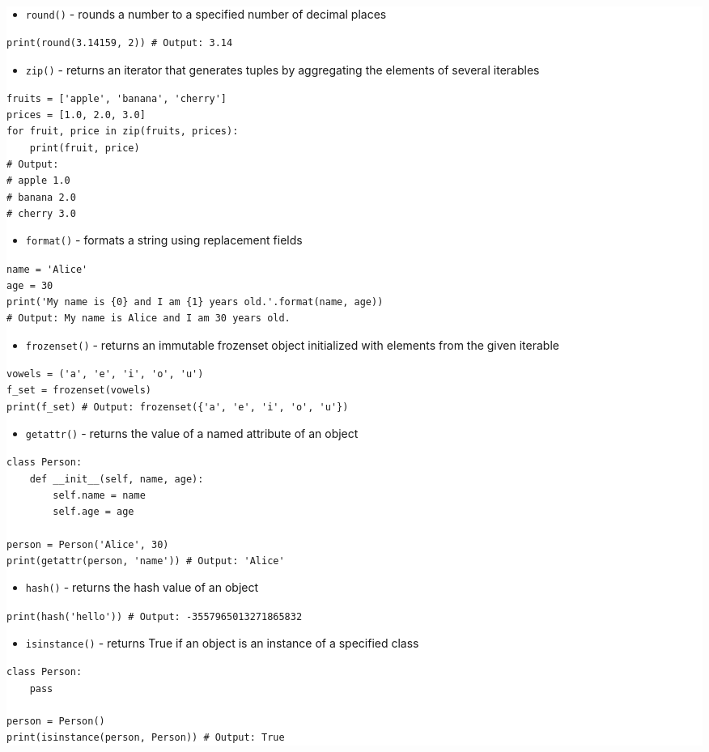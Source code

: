 - `round()` - rounds a number to a specified number of decimal places

```
print(round(3.14159, 2)) # Output: 3.14
```

- `zip()` - returns an iterator that generates tuples by aggregating the elements of several iterables

```
fruits = ['apple', 'banana', 'cherry']
prices = [1.0, 2.0, 3.0]
for fruit, price in zip(fruits, prices):
    print(fruit, price)
# Output:
# apple 1.0
# banana 2.0
# cherry 3.0
```

- `format()` - formats a string using replacement fields

```
name = 'Alice'
age = 30
print('My name is {0} and I am {1} years old.'.format(name, age))
# Output: My name is Alice and I am 30 years old.
```

- `frozenset()` - returns an immutable frozenset object initialized with elements from the given iterable

```angular2html
vowels = ('a', 'e', 'i', 'o', 'u')
f_set = frozenset(vowels)
print(f_set) # Output: frozenset({'a', 'e', 'i', 'o', 'u'})
```

- `getattr()` - returns the value of a named attribute of an object

```
class Person:
    def __init__(self, name, age):
        self.name = name
        self.age = age

person = Person('Alice', 30)
print(getattr(person, 'name')) # Output: 'Alice'
```

- `hash()` - returns the hash value of an object

```angular2html
print(hash('hello')) # Output: -3557965013271865832
```

- `isinstance()` - returns True if an object is an instance of a specified class

```angular2html
class Person:
    pass

person = Person()
print(isinstance(person, Person)) # Output: True
```
